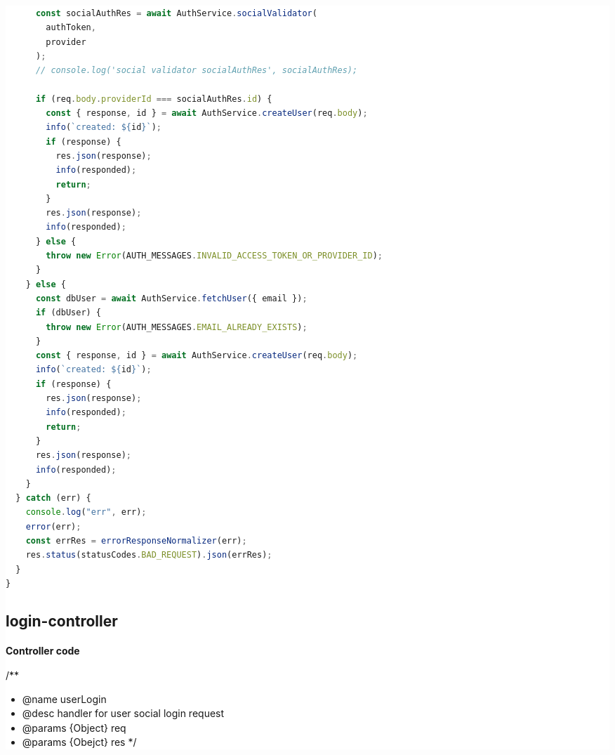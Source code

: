 ```jsx showLineNumbers
      const socialAuthRes = await AuthService.socialValidator(
        authToken,
        provider
      );
      // console.log('social validator socialAuthRes', socialAuthRes);

      if (req.body.providerId === socialAuthRes.id) {
        const { response, id } = await AuthService.createUser(req.body);
        info(`created: ${id}`);
        if (response) {
          res.json(response);
          info(responded);
          return;
        }
        res.json(response);
        info(responded);
      } else {
        throw new Error(AUTH_MESSAGES.INVALID_ACCESS_TOKEN_OR_PROVIDER_ID);
      }
    } else {
      const dbUser = await AuthService.fetchUser({ email });
      if (dbUser) {
        throw new Error(AUTH_MESSAGES.EMAIL_ALREADY_EXISTS);
      }
      const { response, id } = await AuthService.createUser(req.body);
      info(`created: ${id}`);
      if (response) {
        res.json(response);
        info(responded);
        return;
      }
      res.json(response);
      info(responded);
    }
  } catch (err) {
    console.log("err", err);
    error(err);
    const errRes = errorResponseNormalizer(err);
    res.status(statusCodes.BAD_REQUEST).json(errRes);
  }
}
```

## login-controller

**Controller code**

/\*\*

- @name userLogin
- @desc handler for user social login request
- @params {Object} req
- @params {Obejct} res
  \*/
